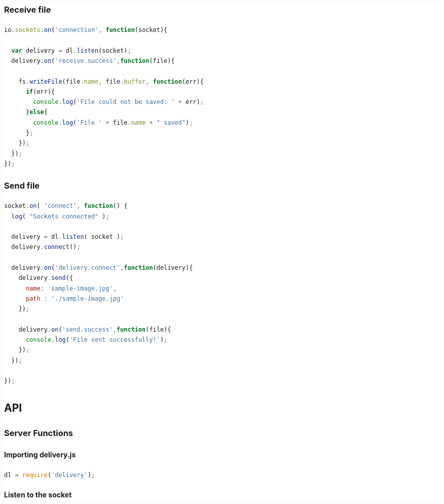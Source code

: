 ### Receive file
```javascript
io.sockets.on('connection', function(socket){
  
  var delivery = dl.listen(socket);
  delivery.on('receive.success',function(file){
		
    fs.writeFile(file.name, file.buffer, function(err){
      if(err){
        console.log('File could not be saved: ' + err);
      }else{
        console.log('File ' + file.name + " saved");
      };
    });
  });	
});
```

### Send file
```javascript
socket.on( 'connect', function() {
  log( "Sockets connected" );
		
  delivery = dl.listen( socket );
  delivery.connect();
	
  delivery.on('delivery.connect',function(delivery){
    delivery.send({
      name: 'sample-image.jpg',
      path : './sample-image.jpg'
    });

    delivery.on('send.success',function(file){
      console.log('File sent successfully!');
    });
  });
	
});
```

## API

### Server Functions

#### Importing delivery.js

```javascript
dl = require('delivery');
```

#### Listen to the socket
